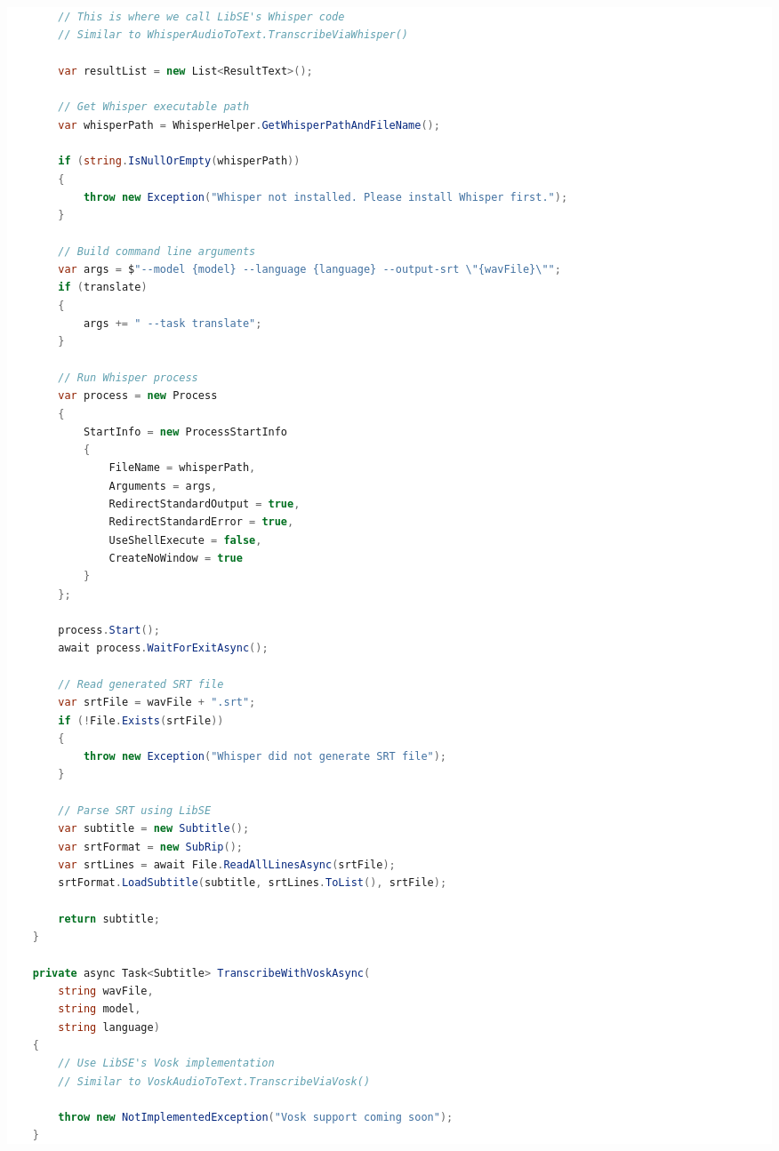 ```csharp
        // This is where we call LibSE's Whisper code
        // Similar to WhisperAudioToText.TranscribeViaWhisper()
        
        var resultList = new List<ResultText>();
        
        // Get Whisper executable path
        var whisperPath = WhisperHelper.GetWhisperPathAndFileName();
        
        if (string.IsNullOrEmpty(whisperPath))
        {
            throw new Exception("Whisper not installed. Please install Whisper first.");
        }

        // Build command line arguments
        var args = $"--model {model} --language {language} --output-srt \"{wavFile}\"";
        if (translate)
        {
            args += " --task translate";
        }

        // Run Whisper process
        var process = new Process
        {
            StartInfo = new ProcessStartInfo
            {
                FileName = whisperPath,
                Arguments = args,
                RedirectStandardOutput = true,
                RedirectStandardError = true,
                UseShellExecute = false,
                CreateNoWindow = true
            }
        };

        process.Start();
        await process.WaitForExitAsync();

        // Read generated SRT file
        var srtFile = wavFile + ".srt";
        if (!File.Exists(srtFile))
        {
            throw new Exception("Whisper did not generate SRT file");
        }

        // Parse SRT using LibSE
        var subtitle = new Subtitle();
        var srtFormat = new SubRip();
        var srtLines = await File.ReadAllLinesAsync(srtFile);
        srtFormat.LoadSubtitle(subtitle, srtLines.ToList(), srtFile);

        return subtitle;
    }

    private async Task<Subtitle> TranscribeWithVoskAsync(
        string wavFile,
        string model,
        string language)
    {
        // Use LibSE's Vosk implementation
        // Similar to VoskAudioToText.TranscribeViaVosk()
        
        throw new NotImplementedException("Vosk support coming soon");
    }
```